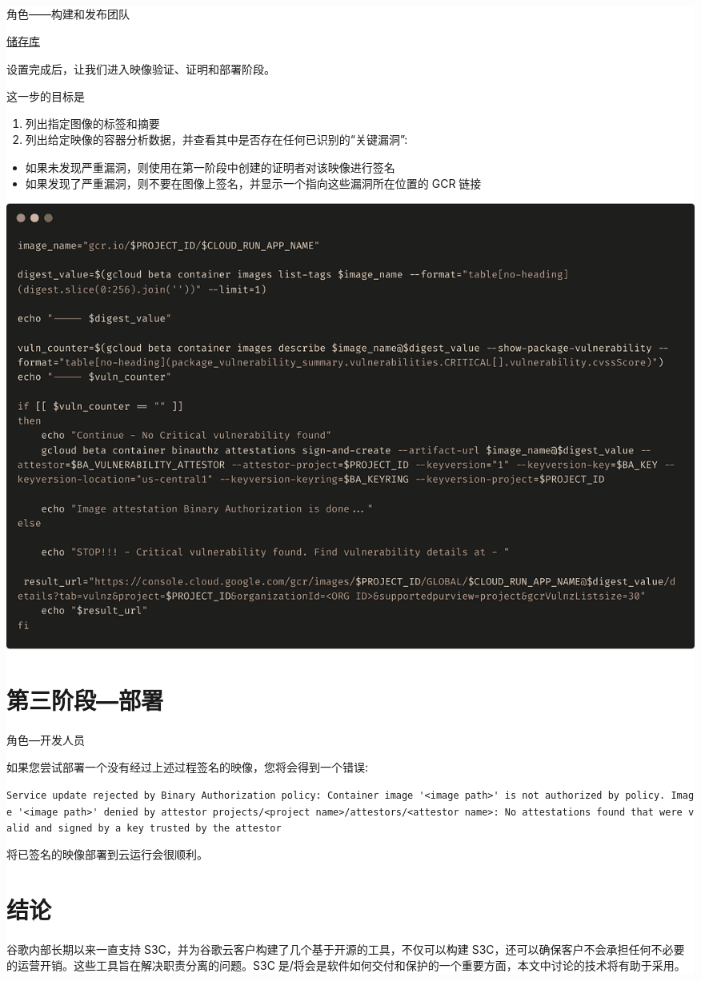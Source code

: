 角色——构建和发布团队

[储存库](https://github.com/kapsay/SecureSoftwareSupplyChain/s3c-scanner)

设置完成后，让我们进入映像验证、证明和部署阶段。

这一步的目标是

1.  列出指定图像的标签和摘要
2.  列出给定映像的容器分析数据，并查看其中是否存在任何已识别的“关键漏洞”:

*   如果未发现严重漏洞，则使用在第一阶段中创建的证明者对该映像进行签名
*   如果发现了严重漏洞，则不要在图像上签名，并显示一个指向这些漏洞所在位置的 GCR 链接

![](img/bafe933bd4235b0bfdc868d41f4e8aa9.png)

# 第三阶段—部署

角色—开发人员

如果您尝试部署一个没有经过上述过程签名的映像，您将会得到一个错误:

`Service update rejected by Binary Authorization policy: Container image '<image path>' is not authorized by policy. Image '<image path>' denied by attestor projects/<project name>/attestors/<attestor name>: No attestations found that were valid and signed by a key trusted by the attestor`

将已签名的映像部署到云运行会很顺利。

# 结论

谷歌内部长期以来一直支持 S3C，并为谷歌云客户构建了几个基于开源的工具，不仅可以构建 S3C，还可以确保客户不会承担任何不必要的运营开销。这些工具旨在解决职责分离的问题。S3C 是/将会是软件如何交付和保护的一个重要方面，本文中讨论的技术将有助于采用。
